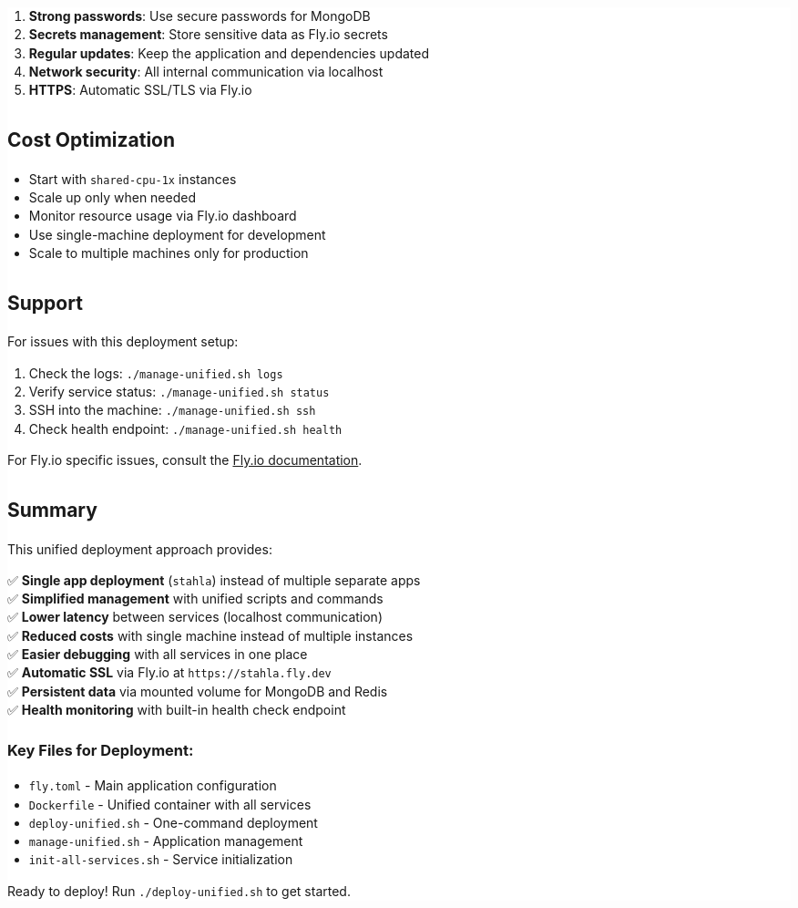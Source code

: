 1. **Strong passwords**: Use secure passwords for MongoDB
2. **Secrets management**: Store sensitive data as Fly.io secrets
3. **Regular updates**: Keep the application and dependencies updated
4. **Network security**: All internal communication via localhost
5. **HTTPS**: Automatic SSL/TLS via Fly.io

## Cost Optimization

- Start with `shared-cpu-1x` instances
- Scale up only when needed
- Monitor resource usage via Fly.io dashboard
- Use single-machine deployment for development
- Scale to multiple machines only for production

## Support

For issues with this deployment setup:

1. Check the logs: `./manage-unified.sh logs`
2. Verify service status: `./manage-unified.sh status`
3. SSH into the machine: `./manage-unified.sh ssh`
4. Check health endpoint: `./manage-unified.sh health`

For Fly.io specific issues, consult the [Fly.io documentation](https://fly.io/docs/).

## Summary

This unified deployment approach provides:

✅ **Single app deployment** (`stahla`) instead of multiple separate apps  
✅ **Simplified management** with unified scripts and commands  
✅ **Lower latency** between services (localhost communication)  
✅ **Reduced costs** with single machine instead of multiple instances  
✅ **Easier debugging** with all services in one place  
✅ **Automatic SSL** via Fly.io at `https://stahla.fly.dev`  
✅ **Persistent data** via mounted volume for MongoDB and Redis  
✅ **Health monitoring** with built-in health check endpoint

### Key Files for Deployment:

- `fly.toml` - Main application configuration
- `Dockerfile` - Unified container with all services
- `deploy-unified.sh` - One-command deployment
- `manage-unified.sh` - Application management
- `init-all-services.sh` - Service initialization

Ready to deploy! Run `./deploy-unified.sh` to get started.
